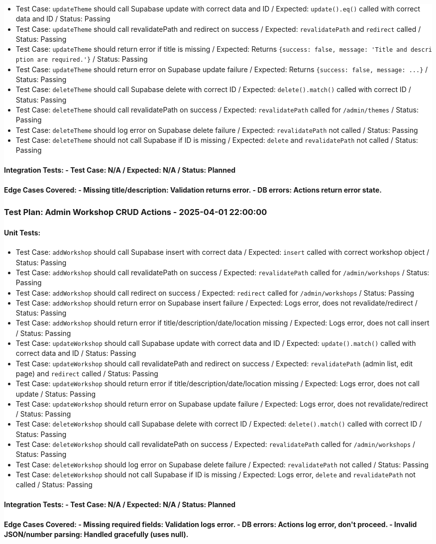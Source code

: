 - Test Case: `updateTheme` should call Supabase update with correct data and ID / Expected: `update().eq()` called with correct data and ID / Status: Passing
- Test Case: `updateTheme` should call revalidatePath and redirect on success / Expected: `revalidatePath` and `redirect` called / Status: Passing
- Test Case: `updateTheme` should return error if title is missing / Expected: Returns `{success: false, message: 'Title and description are required.'}` / Status: Passing
- Test Case: `updateTheme` should return error on Supabase update failure / Expected: Returns `{success: false, message: ...}` / Status: Passing
- Test Case: `deleteTheme` should call Supabase delete with correct ID / Expected: `delete().match()` called with correct ID / Status: Passing
- Test Case: `deleteTheme` should call revalidatePath on success / Expected: `revalidatePath` called for `/admin/themes` / Status: Passing
- Test Case: `deleteTheme` should log error on Supabase delete failure / Expected: `revalidatePath` not called / Status: Passing
- Test Case: `deleteTheme` should not call Supabase if ID is missing / Expected: `delete` and `revalidatePath` not called / Status: Passing
#### Integration Tests: - Test Case: N/A / Expected: N/A / Status: Planned
#### Edge Cases Covered: - Missing title/description: Validation returns error. - DB errors: Actions return error state.
### Test Plan: Admin Workshop CRUD Actions - 2025-04-01 22:00:00
#### Unit Tests:
- Test Case: `addWorkshop` should call Supabase insert with correct data / Expected: `insert` called with correct workshop object / Status: Passing
- Test Case: `addWorkshop` should call revalidatePath on success / Expected: `revalidatePath` called for `/admin/workshops` / Status: Passing
- Test Case: `addWorkshop` should call redirect on success / Expected: `redirect` called for `/admin/workshops` / Status: Passing
- Test Case: `addWorkshop` should return error on Supabase insert failure / Expected: Logs error, does not revalidate/redirect / Status: Passing
- Test Case: `addWorkshop` should return error if title/description/date/location missing / Expected: Logs error, does not call insert / Status: Passing
- Test Case: `updateWorkshop` should call Supabase update with correct data and ID / Expected: `update().match()` called with correct data and ID / Status: Passing
- Test Case: `updateWorkshop` should call revalidatePath and redirect on success / Expected: `revalidatePath` (admin list, edit page) and `redirect` called / Status: Passing
- Test Case: `updateWorkshop` should return error if title/description/date/location missing / Expected: Logs error, does not call update / Status: Passing
- Test Case: `updateWorkshop` should return error on Supabase update failure / Expected: Logs error, does not revalidate/redirect / Status: Passing
- Test Case: `deleteWorkshop` should call Supabase delete with correct ID / Expected: `delete().match()` called with correct ID / Status: Passing
- Test Case: `deleteWorkshop` should call revalidatePath on success / Expected: `revalidatePath` called for `/admin/workshops` / Status: Passing
- Test Case: `deleteWorkshop` should log error on Supabase delete failure / Expected: `revalidatePath` not called / Status: Passing
- Test Case: `deleteWorkshop` should not call Supabase if ID is missing / Expected: Logs error, `delete` and `revalidatePath` not called / Status: Passing
#### Integration Tests: - Test Case: N/A / Expected: N/A / Status: Planned
#### Edge Cases Covered: - Missing required fields: Validation logs error. - DB errors: Actions log error, don't proceed. - Invalid JSON/number parsing: Handled gracefully (uses null).
